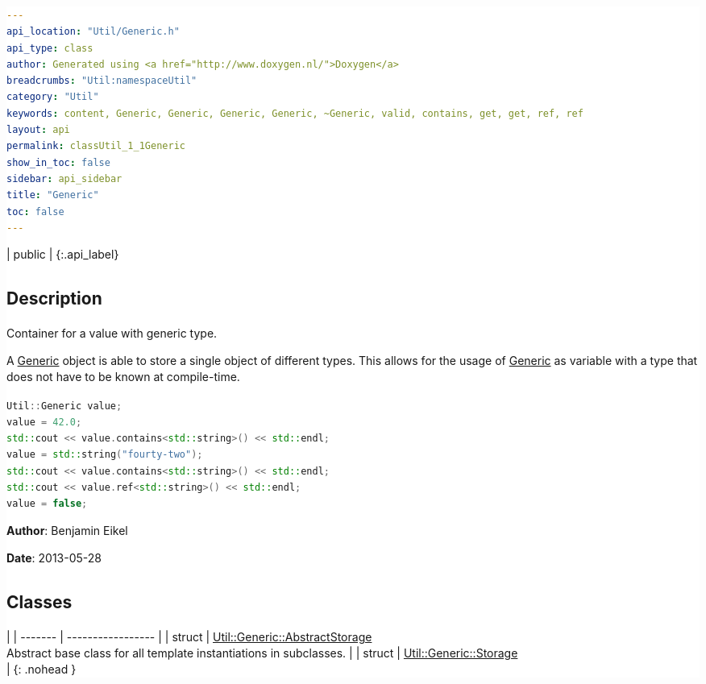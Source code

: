 ```yaml
---
api_location: "Util/Generic.h"
api_type: class
author: Generated using <a href="http://www.doxygen.nl/">Doxygen</a>
breadcrumbs: "Util:namespaceUtil"
category: "Util"
keywords: content, Generic, Generic, Generic, Generic, ~Generic, valid, contains, get, get, ref, ref
layout: api
permalink: classUtil_1_1Generic
show_in_toc: false
sidebar: api_sidebar
title: "Generic"
toc: false
---
```


| public |
{:.api_label}

## Description

Container for a value with generic type.

A [Generic](classUtil_1_1Generic) object is able to store a single object of different types. This allows for the usage of [Generic](classUtil_1_1Generic) as variable with a type that does not have to be known at compile-time.

```cpp
Util::Generic value;
value = 42.0;
std::cout << value.contains<std::string>() << std::endl;
value = std::string("fourty-two");
std::cout << value.contains<std::string>() << std::endl;
std::cout << value.ref<std::string>() << std::endl;
value = false;

```




**Author**: Benjamin Eikel



**Date**: 2013-05-28





## Classes

|
| ------- | ----------------- |
| struct | [Util::Generic::AbstractStorage](structUtil_1_1Generic_1_1AbstractStorage) <br/> Abstract base class for all template instantiations in subclasses. |
| struct | [Util::Generic::Storage](structUtil_1_1Generic_1_1Storage) <br/>  |
{: .nohead }
